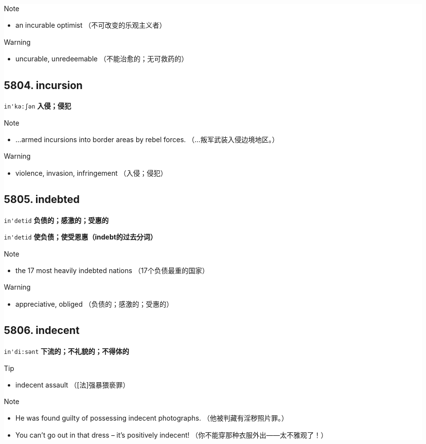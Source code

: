 > [!NOTE]
>
> - an incurable optimist （不可改变的乐观主义者）
>

> [!WARNING]
>
> - uncurable, unredeemable （不能治愈的；无可救药的）
>

## 5804. incursion

`in'kə:ʃən`  **入侵；侵犯**

> [!NOTE]
>
> - ...armed incursions into border areas by rebel forces. （...叛军武装入侵边境地区。）
>

> [!WARNING]
>
> - violence, invasion, infringement （入侵；侵犯）
>

## 5805. indebted

`in'detid`  **负债的；感激的；受惠的**

`in'detid`  **使负债；使受恩惠（indebt的过去分词）**

> [!NOTE]
>
> - the 17 most heavily indebted nations （17个负债最重的国家）
>

> [!WARNING]
>
> - appreciative, obliged （负债的；感激的；受惠的）
>

## 5806. indecent

`in'di:sənt`  **下流的；不礼貌的；不得体的**

> [!TIP]
>
> - indecent assault （[法]强暴猥亵罪）
>

> [!NOTE]
>
> - He was found guilty of possessing indecent photographs. （他被判藏有淫秽照片罪。）
>
> - You can’t go out in that dress – it’s positively indecent! （你不能穿那种衣服外出——太不雅观了！）
>
